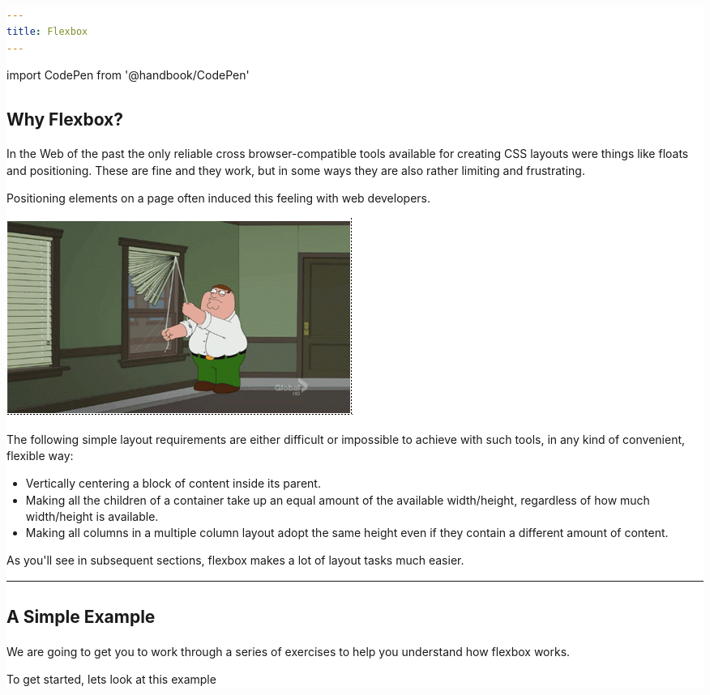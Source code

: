 ```yaml
---
title: Flexbox
---
```


import CodePen from '@handbook/CodePen'

## Why Flexbox?

In the Web of the past the only reliable cross browser-compatible tools
available for creating CSS layouts were things like floats and positioning.
These are fine and they work, but in some ways they are also rather limiting and
frustrating.

Positioning elements on a page often induced this feeling with web developers.

![](./assets/css-float-frustration.gif)

The following simple layout requirements are either difficult or impossible to
achieve with such tools, in any kind of convenient, flexible way:

- Vertically centering a block of content inside its parent.
- Making all the children of a container take up an equal amount of the
  available width/height, regardless of how much width/height is available.
- Making all columns in a multiple column layout adopt the same height even if
  they contain a different amount of content.

As you'll see in subsequent sections, flexbox makes a lot of layout tasks much
easier.

---

## A Simple Example

We are going to get you to work through a series of exercises to help you
understand how flexbox works.

<CodePen>

To get started, lets look at this example
